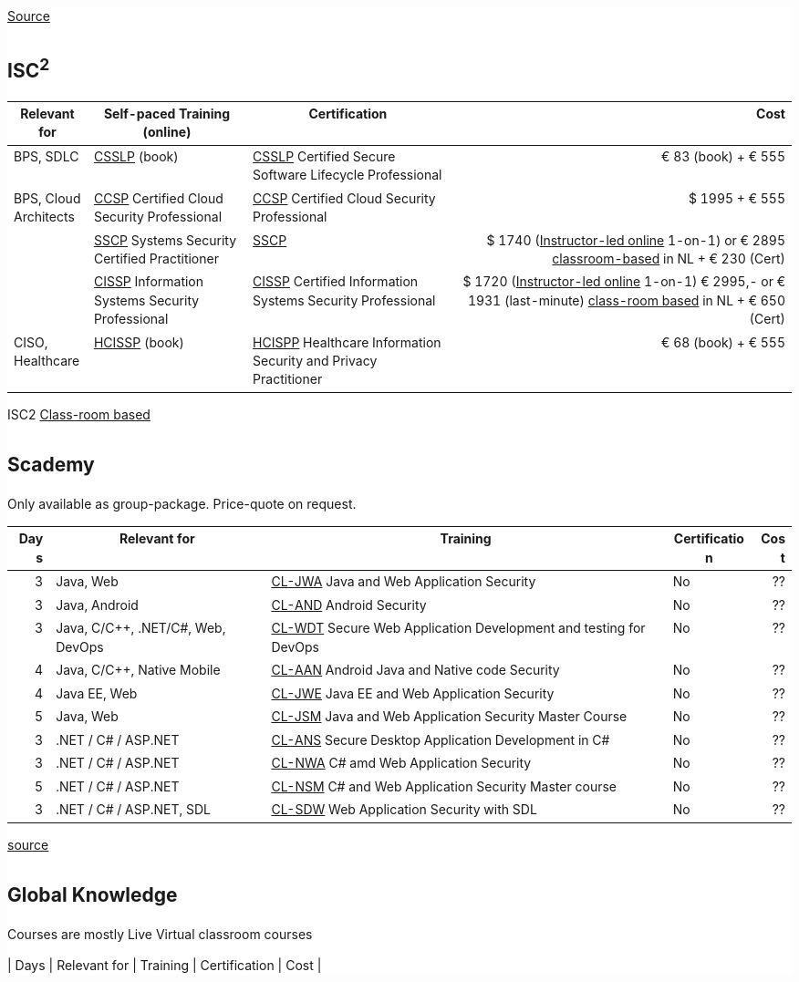 [Source](https://www.eccouncil.org/programs/)


## ISC<sup>2</sup>

| Relevant for             | Self-paced Training (online)                                          | Certification     | Cost  |
| ------------------------ | --------------------------------------------------------------------- | ----------------- | ----: |
| BPS, SDLC                | [CSSLP](https://www.amazon.de/Official-Guide-CSSLP-Second-Edition/dp/1466571276/) (book)                      | [CSSLP](https://www.isc2.org/Certifications/CSSLP) Certified Secure Software Lifecycle Professional           | € 83 (book) + € 555   |
| BPS, Cloud Architects    | [CCSP](https://enroll.isc2.org/product?catalog=CCSP-SPT-GLOBAL) Certified Cloud Security Professional         | [CCSP](https://www.isc2.org/Certifications/CCSP) Certified Cloud Security Professional                        | $ 1995 + € 555        |
|                          | [SSCP](https://www.coursera.org/specializations/sscp-training) Systems Security Certified Practitioner        | [SSCP](https://www.isc2.org/Certifications/SSCP)                                                              | $ 1740 ([Instructor-led online](https://www.koenig-solutions.com/sscp-system-security-practitioner-certification-training-course-usa.aspx) 1-on-1) or € 2895 [classroom-based](https://www.globalknowledge.com/nl-NL/Trainingen/ISC2/Information_Security_Management_and-or_Cybersecurity_Management/SSCP) in NL + € 230 (Cert)   |
|                          | [CISSP](https://enroll.isc2.org/product?catalog=CISSP-SPT-GLOBAL) Information Systems Security Professional   | [CISSP](https://www.isc2.org/Certifications/CISSP) Certified Information Systems Security Professional        | $ 1720 ([Instructor-led online](https://www.koenig-solutions.com/cissp-information-system-security-professional-certification-training-course-usa.aspx) 1-on-1) € 2995,- or € 1931 (last-minute) [class-room based](https://www.globalknowledge.com/nl-nl/trainingen/ISC2/Security/GK9840) in NL + € 650 (Cert)   |
| CISO, Healthcare         | [HCISSP](https://www.amazon.de/gp/product/1482262770/) (book)                                                  | [HCISPP](https://www.isc2.org/Certifications/HCISPP) Healthcare Information Security and Privacy Practitioner | € 68 (book) + € 555   |


ISC2 [Class-room based](https://www.isc2.org/Training/Classroom-Based)

## Scademy

Only available as group-package. Price-quote on request.

| Days  | Relevant for             | Training                                                                                                                                                                              | Certification     | Cost  |
| ----: | ------------------------ | ------------------------------------------------------------------------------------------------------------------------------------------------------------------------------------- | ----------------- | ----: |
| 3     | Java, Web                | [CL-JWA](https://www.scademy.com/courses/cl-jwa/) Java and Web Application Security                                                                                                   | No                | ??    |
| 3     | Java, Android            | [CL-AND](https://www.scademy.com/courses/cl-and/) Android Security                                                                                                                    | No                | ??    |
| 3     | Java, C/C++, .NET/C#, Web, DevOps | [CL-WDT](https://www.scademy.com/courses/cl-wtd/) Secure Web Application Development and testing for DevOps                                                                  | No                | ??    |
| 4     | Java, C/C++, Native Mobile | [CL-AAN](https://www.scademy.com/courses/cl-aan/) Android Java and Native code Security                                                                                             | No                | ??    |
| 4     | Java EE, Web             | [CL-JWE](https://www.scademy.com/courses/cl-jwe/) Java EE and Web Application Security                                                                                                | No                | ??    |
| 5     | Java, Web                | [CL-JSM](https://www.scademy.com/courses/cl-jsm/) Java and Web Application Security Master Course                                                                                     | No                | ??    |
| 3     | .NET / C# / ASP.NET      | [CL-ANS](https://www.scademy.com/courses/cl-ans/) Secure Desktop Application Development in C#                                                                                        | No                | ??    |
| 3     | .NET / C# / ASP.NET      | [CL-NWA](https://www.scademy.com/courses/cl-nwa/) C# amd Web Application Security                                                                                                     | No                | ??    |
| 5     | .NET / C# / ASP.NET      | [CL-NSM](https://www.scademy.com/courses/cl-nsm/) C# and Web Application Security Master course                                                                                       | No                | ??    |
| 3     | .NET / C# / ASP.NET, SDL | [CL-SDW](https://www.scademy.com/courses/cl-sdw/) Web Application Security with SDL                                                                                                   | No                | ??    |


[source](https://www.scademy.com/)

## Global Knowledge

Courses are mostly Live Virtual classroom courses

| Days  | Relevant for             | Training                                                                                                                                                                              | Certification     | Cost  |